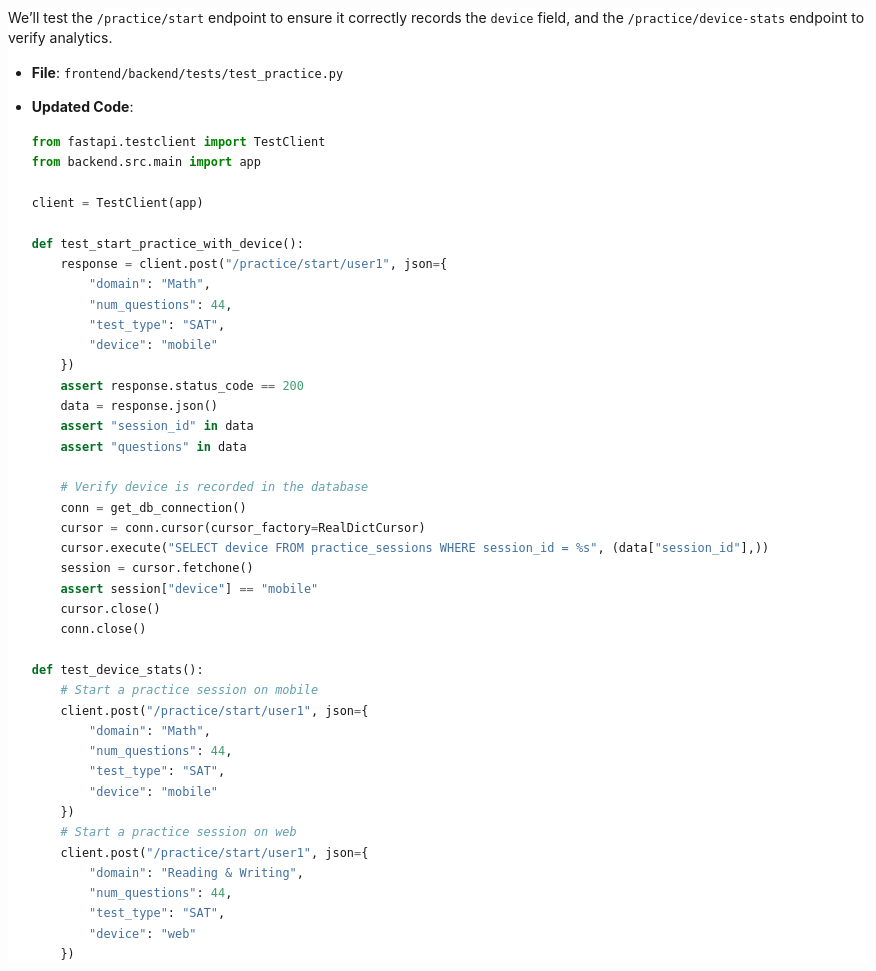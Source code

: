 We’ll test the `/practice/start` endpoint to ensure it correctly records the `device` field, and the `/practice/device-stats` endpoint to verify analytics.

* **File**: `frontend/backend/tests/test_practice.py`
*   **Updated Code**:

    ```python
    from fastapi.testclient import TestClient
    from backend.src.main import app

    client = TestClient(app)

    def test_start_practice_with_device():
        response = client.post("/practice/start/user1", json={
            "domain": "Math",
            "num_questions": 44,
            "test_type": "SAT",
            "device": "mobile"
        })
        assert response.status_code == 200
        data = response.json()
        assert "session_id" in data
        assert "questions" in data

        # Verify device is recorded in the database
        conn = get_db_connection()
        cursor = conn.cursor(cursor_factory=RealDictCursor)
        cursor.execute("SELECT device FROM practice_sessions WHERE session_id = %s", (data["session_id"],))
        session = cursor.fetchone()
        assert session["device"] == "mobile"
        cursor.close()
        conn.close()

    def test_device_stats():
        # Start a practice session on mobile
        client.post("/practice/start/user1", json={
            "domain": "Math",
            "num_questions": 44,
            "test_type": "SAT",
            "device": "mobile"
        })
        # Start a practice session on web
        client.post("/practice/start/user1", json={
            "domain": "Reading & Writing",
            "num_questions": 44,
            "test_type": "SAT",
            "device": "web"
        })
